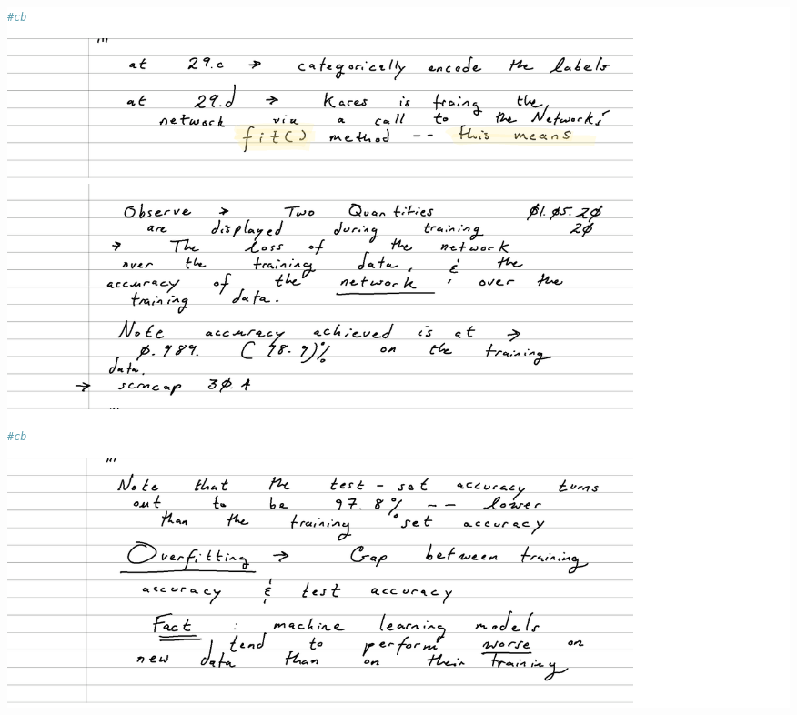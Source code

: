 ```Python
#cb
```

<a>
  <img src="https://github.com/stan-alam/Python/blob/develop/Dlearn/images/02/deepPyth02%20-%208B.png" width="80%" height="80%">
</a>

<a>
  <img src="https://github.com/stan-alam/Python/blob/develop/Dlearn/images/02/deepPyth02%20-%209A.png" width="80%" height="80%">
</a>

```Python
#cb
```

<a>
  <img src="https://github.com/stan-alam/Python/blob/develop/Dlearn/images/02/deepPyth02%20-%209B.png" width="80%" height="80%">
</a>
